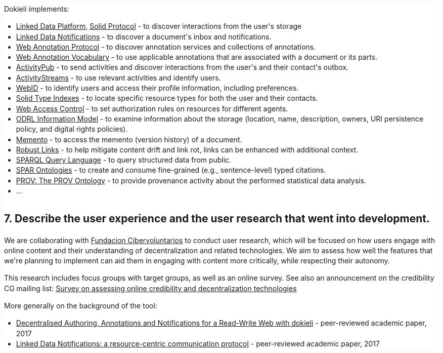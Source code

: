 Dokieli implements:

* [Linked Data Platform](http://www.w3.org/TR/ldp/), [Solid Protocol](https://solidproject.org/ED/protocol) - to discover interactions from the user's storage
* [Linked Data Notifications](https://www.w3.org/TR/ldn/) - to discover a document's inbox and notifications.
* [Web Annotation Protocol](https://www.w3.org/TR/annotation-protocol/) - to discover annotation services and collections of annotations.
* [Web Annotation Vocabulary](https://www.w3.org/TR/annotation-vocab/) - to use applicable annotations that are associated with a document or its parts.
* [ActivityPub](https://www.w3.org/TR/activitypub/) - to send activities and discover interactions from the user's and their contact's outbox.
* [ActivityStreams](https://www.w3.org/TR/activitystreams-vocabulary) - to use relevant activities and identify users.
* [WebID](https://www.w3.org/2005/Incubator/webid/spec/identity/) - to identify users and access their profile information, including preferences.
* [Solid Type Indexes](https://solid.github.io/type-indexes/) - to locate specific resource types for both the user and their contacts.
* [Web Access Control](https://solidproject.org/TR/wac) - to set authorization rules on resources for different agents.
* [ODRL Information Model](https://www.w3.org/TR/odrl-model/) - to examine information about the storage (location, name, description, owners, URI persistence policy, and digital rights policies).
* [Memento](https://tools.ietf.org/html/rfc7089) - to access the memento (version history) of a document.
* [Robust Links](http://robustlinks.mementoweb.org/) - to help mitigate content drift and link rot, links can be enhanced with additional context.
* [SPARQL Query Language](https://www.w3.org/TR/sparql11-query/) - to query structured data from public.
* [SPAR Ontologies](http://www.sparontologies.net/) - to create and consume fine-grained (e.g., sentence-level) typed citations.
* [PROV: The PROV Ontology](https://www.w3.org/TR/prov-o/) - to provide provenance activity about the performed statistical data analysis.
* ...

## 7. Describe the user experience and the user research that went into development.

We are collaborating with [Fundacion Cibervoluntarios](https://www.cibervoluntarios.org/) to conduct user research, which will be focused on how users engage with online content and their understanding of decentralization and related technologies. We aim to assess how well the features that we're planning to implement can aid them in engaging with content more critically, while respecting their autonomy.

This research includes focus groups with target groups, as well as an online survey. See also an announcement on the credibility CG mailing list: [Survey on assessing online credibility and decentralization technologies](https://lists.w3.org/Archives/Public/public-credibility/2025Jun/0002.html)

More generally on the background of the tool:

* [Decentralised Authoring, Annotations and Notifications for a Read-Write Web with dokieli](https://csarven.ca/dokieli-rww) - peer-reviewed academic paper, 2017
* [Linked Data Notifications: a resource-centric communication protocol](https://csarven.ca/linked-data-notifications) - peer-reviewed academic paper, 2017

